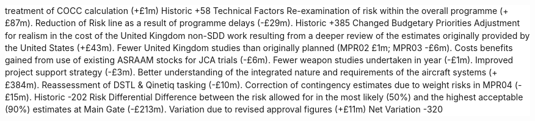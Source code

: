 </tr>
<tr>
<td colspan="2"></td>
<td colspan="2"></td>
<td colspan="2"></td>
<td colspan="2">treatment of COCC calculation (+£1m)</td>
</tr>
<tr>
<td colspan="2">
Historic
</td>
<td colspan="2">
+58
</td>
<td colspan="2">
Technical Factors
</td>
<td colspan="2">Re-examination of risk within the overall programme (+£87m). Reduction of Risk line as a result of programme delays (-£29m).</td>
</tr>
<tr>
<td colspan="2">
Historic
</td>
<td colspan="2">
+385
</td>
<td colspan="2">
Changed Budgetary Priorities
</td>
<td colspan="2">Adjustment for realism in the cost of the United Kingdom non-SDD work resulting from a deeper review of the estimates originally provided by the United States (+£43m). Fewer United Kingdom studies than originally planned (MPR02 £1m; MPR03 -£6m). Costs benefits gained from use of existing ASRAAM stocks for JCA trials (-£6m). Fewer weapon studies undertaken in year (-£1m). Improved project support strategy (-£3m). Better understanding of the integrated nature and requirements of the aircraft systems (+£384m). Reassessment of DSTL &amp; Qinetiq tasking (-£10m). Correction of contingency estimates due to weight risks in MPR04 (-£15m).</td>
</tr>
<tr>
<td colspan="2">
Historic
</td>
<td colspan="2">
-202
</td>
<td colspan="2">
Risk Differential
</td>
<td colspan="2">Difference between the risk allowed for in the most likely (50%) and the highest acceptable (90%) estimates at Main Gate (-£213m). Variation due to revised approval figures (+£11m)</td>
</tr>
<tr>
<td colspan="2">
Net Variation
</td>
<td colspan="2">-320</td>
<td colspan="2"></td>
<td colspan="2"></td>
</tr>
</tbody>
</table>
